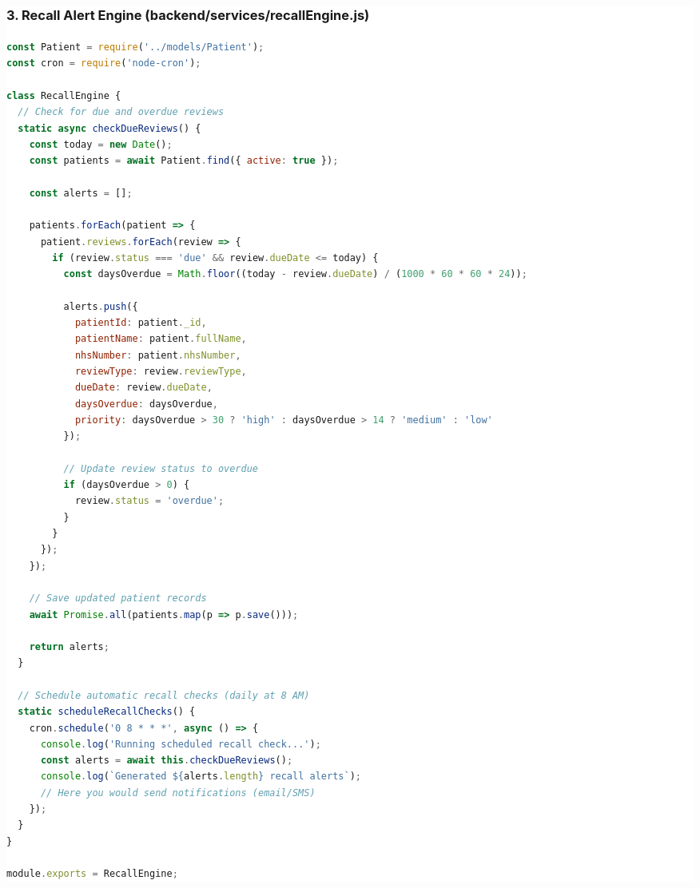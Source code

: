 ### 3. Recall Alert Engine (backend/services/recallEngine.js)

```javascript
const Patient = require('../models/Patient');
const cron = require('node-cron');

class RecallEngine {
  // Check for due and overdue reviews
  static async checkDueReviews() {
    const today = new Date();
    const patients = await Patient.find({ active: true });
    
    const alerts = [];
    
    patients.forEach(patient => {
      patient.reviews.forEach(review => {
        if (review.status === 'due' && review.dueDate <= today) {
          const daysOverdue = Math.floor((today - review.dueDate) / (1000 * 60 * 60 * 24));
          
          alerts.push({
            patientId: patient._id,
            patientName: patient.fullName,
            nhsNumber: patient.nhsNumber,
            reviewType: review.reviewType,
            dueDate: review.dueDate,
            daysOverdue: daysOverdue,
            priority: daysOverdue > 30 ? 'high' : daysOverdue > 14 ? 'medium' : 'low'
          });
          
          // Update review status to overdue
          if (daysOverdue > 0) {
            review.status = 'overdue';
          }
        }
      });
    });
    
    // Save updated patient records
    await Promise.all(patients.map(p => p.save()));
    
    return alerts;
  }
  
  // Schedule automatic recall checks (daily at 8 AM)
  static scheduleRecallChecks() {
    cron.schedule('0 8 * * *', async () => {
      console.log('Running scheduled recall check...');
      const alerts = await this.checkDueReviews();
      console.log(`Generated ${alerts.length} recall alerts`);
      // Here you would send notifications (email/SMS)
    });
  }
}

module.exports = RecallEngine;
```
